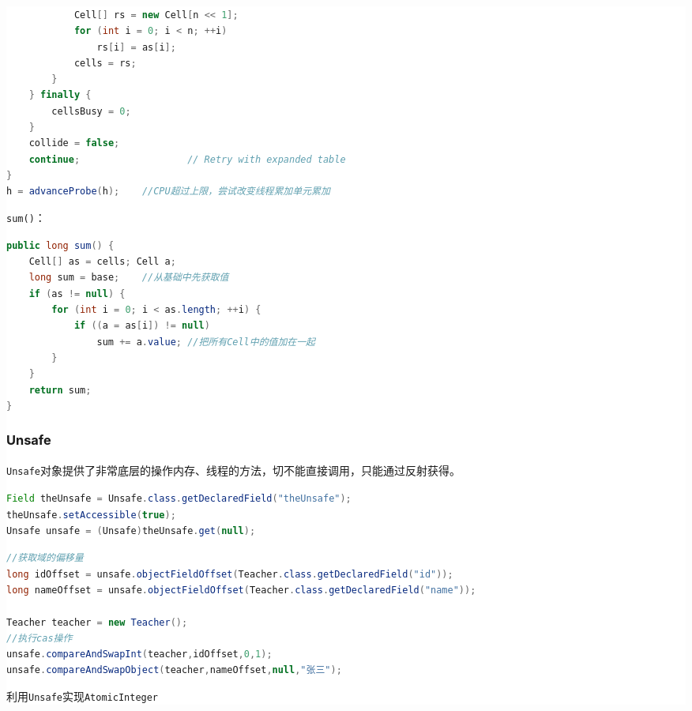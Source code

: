 ```java
            Cell[] rs = new Cell[n << 1]; 
            for (int i = 0; i < n; ++i)
                rs[i] = as[i];
            cells = rs;
        }
    } finally {
        cellsBusy = 0;
    }
    collide = false;
    continue;                   // Retry with expanded table
}
h = advanceProbe(h);	//CPU超过上限，尝试改变线程累加单元累加
```

`sum()`：

```java
public long sum() {
    Cell[] as = cells; Cell a;
    long sum = base;	//从基础中先获取值
    if (as != null) {
        for (int i = 0; i < as.length; ++i) {
            if ((a = as[i]) != null)
                sum += a.value;	//把所有Cell中的值加在一起
        }
    }
    return sum;
}
```



### Unsafe

`Unsafe`对象提供了非常底层的操作内存、线程的方法，切不能直接调用，只能通过反射获得。

```java
Field theUnsafe = Unsafe.class.getDeclaredField("theUnsafe");
theUnsafe.setAccessible(true);
Unsafe unsafe = (Unsafe)theUnsafe.get(null);
```

```java
//获取域的偏移量
long idOffset = unsafe.objectFieldOffset(Teacher.class.getDeclaredField("id"));
long nameOffset = unsafe.objectFieldOffset(Teacher.class.getDeclaredField("name"));

Teacher teacher = new Teacher();
//执行cas操作
unsafe.compareAndSwapInt(teacher,idOffset,0,1);
unsafe.compareAndSwapObject(teacher,nameOffset,null,"张三");
```

利用`Unsafe`实现`AtomicInteger`
